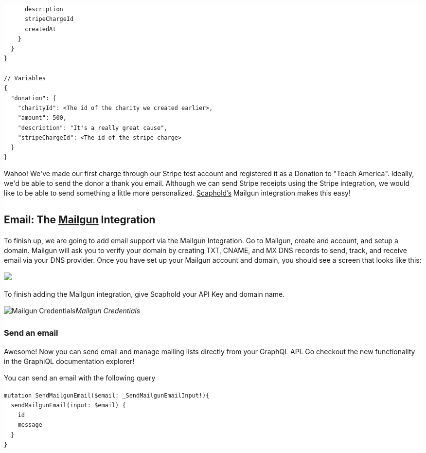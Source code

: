 ```
      description
      stripeChargeId
      createdAt
    }
  }
}

// Variables
{
  "donation": {
    "charityId": <The id of the charity we created earlier>,
    "amount": 500,
    "description": "It's a really great cause",
    "stripeChargeId": <The id of the stripe charge>
  }
}
```

Wahoo! We've made our first charge through our Stripe test account and registered it as a Donation to "Teach America".
Ideally, we'd be able to send the donor a thank you email. Although we can send Stripe receipts using the
Stripe integration, we would like to be able to send something a little more personalized.
[Scaphold’s](https://scaphold.io) Mailgun integration makes this easy!

## Email: The [Mailgun](https://mailgun.com) Integration

To finish up, we are going to add email support via the [Mailgun](https://www.mailgun.com/) Integration. Go to [Mailgun](https://mailgun.com), create and account, and setup a domain. Mailgun will ask you to verify your domain by creating TXT, CNAME, and MX DNS records to send, track, and receive email via your DNS provider. Once you have set up your Mailgun account and domain, you should see a screen that looks like this:

![](https://assets.scaphold.io/community/blog/payments-api-with-graphql/mailgun-config.png)

To finish adding the Mailgun integration, give Scaphold your API Key and domain name.

![Mailgun Credentials](https://assets.scaphold.io/community/blog/payments-api-with-graphql/mailgun-integration.png)*Mailgun Credentials*

### **Send an email**

Awesome! Now you can send email and manage mailing lists directly from your GraphQL API. Go checkout the new functionality in the GraphiQL documentation explorer!

You can send an email with the following query

    mutation SendMailgunEmail($email: _SendMailgunEmailInput!){
      sendMailgunEmail(input: $email) {
        id
        message
      }
    }
